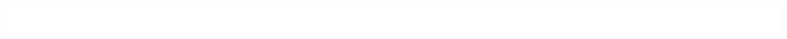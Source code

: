 <html>
  <style>
    section {
        background: white;
        color: black;
        border-radius: 1em;
        padding: 1em;
        left: 50% }
    #inner {
        display: inline-block;
        display: flex;
        align-items: center;
        justify-content: center }
  </style>
  <section>
    <div id="inner">
      <script type='text/javascript' src='https://d1bxh8uas1mnw7.cloudfront.net/assets/embed.js'></script>
        <span style="float:left";
          class="__dimensions_badge_embed__"
          data-doi="10.1016/j.paid.2017.08.022"
          data-hide-zero-citations="true"
          data-legend="always">
        </span>
      <script async src="https://badge.dimensions.ai/badge.js" charset="utf-8"></script>
        <div  style="float:right";
          data-link-target="_blank"
          data-badge-details="right"
          data-badge-type="medium-donut"
          data-doi="10.1016/j.paid.2017.08.022"   
          data-condensed="true"
          data-hide-no-mentions="true"
          class="altmetric-embed">
        </div>
    </div>
    <div id="inner">
      <script type="text/javascript" src="//cdn.plu.mx/widget-summary.js"></script>
        <a href="https://plu.mx/plum/a/?doi=10.1016/j.paid.2017.08.022"
          data-orientation="horizontal"
          class="plumx-summary"
          data-site="plum"
          data-hide-when-empty="true">
        </a>
    </div>
  </section>
